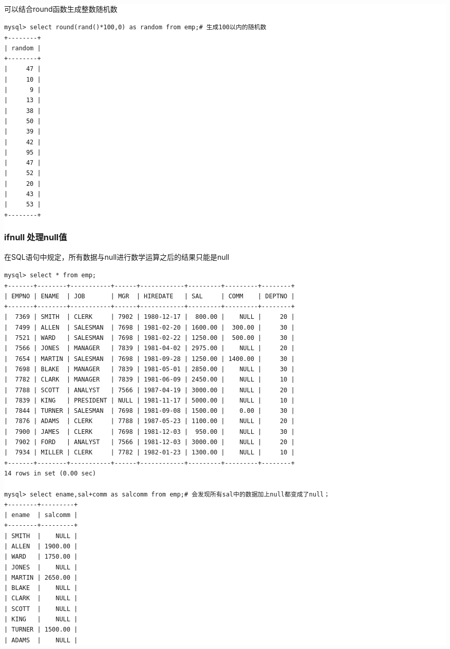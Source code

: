可以结合round函数生成整数随机数

```mysql
mysql> select round(rand()*100,0) as random from emp;# 生成100以内的随机数
+--------+
| random |
+--------+
|     47 |
|     10 |
|      9 |
|     13 |
|     38 |
|     50 |
|     39 |
|     42 |
|     95 |
|     47 |
|     52 |
|     20 |
|     43 |
|     53 |
+--------+
```

### ifnull 处理null值

在SQL语句中规定，所有数据与null进行数学运算之后的结果只能是null

```mysql
mysql> select * from emp;
+-------+--------+-----------+------+------------+---------+---------+--------+
| EMPNO | ENAME  | JOB       | MGR  | HIREDATE   | SAL     | COMM    | DEPTNO |
+-------+--------+-----------+------+------------+---------+---------+--------+
|  7369 | SMITH  | CLERK     | 7902 | 1980-12-17 |  800.00 |    NULL |     20 |
|  7499 | ALLEN  | SALESMAN  | 7698 | 1981-02-20 | 1600.00 |  300.00 |     30 |
|  7521 | WARD   | SALESMAN  | 7698 | 1981-02-22 | 1250.00 |  500.00 |     30 |
|  7566 | JONES  | MANAGER   | 7839 | 1981-04-02 | 2975.00 |    NULL |     20 |
|  7654 | MARTIN | SALESMAN  | 7698 | 1981-09-28 | 1250.00 | 1400.00 |     30 |
|  7698 | BLAKE  | MANAGER   | 7839 | 1981-05-01 | 2850.00 |    NULL |     30 |
|  7782 | CLARK  | MANAGER   | 7839 | 1981-06-09 | 2450.00 |    NULL |     10 |
|  7788 | SCOTT  | ANALYST   | 7566 | 1987-04-19 | 3000.00 |    NULL |     20 |
|  7839 | KING   | PRESIDENT | NULL | 1981-11-17 | 5000.00 |    NULL |     10 |
|  7844 | TURNER | SALESMAN  | 7698 | 1981-09-08 | 1500.00 |    0.00 |     30 |
|  7876 | ADAMS  | CLERK     | 7788 | 1987-05-23 | 1100.00 |    NULL |     20 |
|  7900 | JAMES  | CLERK     | 7698 | 1981-12-03 |  950.00 |    NULL |     30 |
|  7902 | FORD   | ANALYST   | 7566 | 1981-12-03 | 3000.00 |    NULL |     20 |
|  7934 | MILLER | CLERK     | 7782 | 1982-01-23 | 1300.00 |    NULL |     10 |
+-------+--------+-----------+------+------------+---------+---------+--------+
14 rows in set (0.00 sec)

mysql> select ename,sal+comm as salcomm from emp;# 会发现所有sal中的数据加上null都变成了null；
+--------+---------+
| ename  | salcomm |
+--------+---------+
| SMITH  |    NULL |
| ALLEN  | 1900.00 |
| WARD   | 1750.00 |
| JONES  |    NULL |
| MARTIN | 2650.00 |
| BLAKE  |    NULL |
| CLARK  |    NULL |
| SCOTT  |    NULL |
| KING   |    NULL |
| TURNER | 1500.00 |
| ADAMS  |    NULL |
```